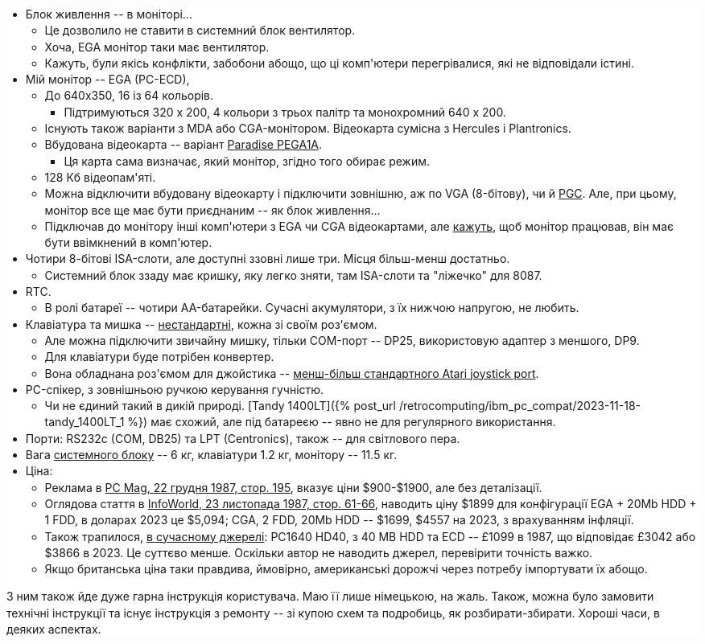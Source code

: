 - Блок живлення -- в моніторі... 
  - Це дозволило не ставити в системний блок вентилятор.
  - Хоча, EGA монітор таки має вентилятор.
  - Кажуть, були якісь конфлікти, забобони абощо, що ці комп'ютери перегрівалися, які не відповідали істині. 
- Мій монітор -- EGA (PC-ECD), 
  - До 640x350, 16 із 64 кольорів.
    - Підтримуються 320 x 200, 4 кольори з трьох палітр та монохромний 640 x 200.
  - Існують також варіанти з MDA або CGA-монітором. Відеокарта сумісна з Hercules і Plantronics.
  - Вбудована відеокарта -- варіант [Paradise PEGA1A](http://dosdays.co.uk/topics/Manufacturers/paradise.php#PEGA1A).
    - Ця карта сама визначає, який монітор, згідно того обирає режим. 
  - 128 Кб відеопам'яті.
  - Можна відключити вбудовану відеокарту і підключити зовнішню, аж по VGA (8-бітову), чи й [PGC](https://uk.wikipedia.org/wiki/Professional_Graphics_Controller). Але, при цьому, монітор все ще має бути приєднаним -- як блок живлення...
  - Підключав до монітору інші комп'ютери з EGA чи CGA відеокартами, але [кажуть](http://dosdays.co.uk/computers/Amstrad%20PC1000/amstrad_pc1000.php), щоб монітор працював, він має бути ввімкнений в комп'ютер.
- Чотири 8-бітові ISA-слоти, але доступні ззовні лише три. Місця більш-менш достатньо.
  - Системний блок ззаду має кришку, яку легко зняти, там ISA-слоти та "ліжечко" для 8087.
- RTC.
  - В ролі батареї -- чотири AA-батарейки. Сучасні акумулятори, з їх нижчою напругою, не любить.
- Клавіатура та мишка -- [нестандартні](https://seasip.info/AmstradXT/hwcompat2.html), кожна зі своїм роз'ємом.
  - Але можна підключити звичайну мишку, тільки COM-порт -- DP25, використовую адаптер з меншого, DP9.
  - Для клавіатури буде потрібен конвертер. 
  - Вона обладнана роз'ємом для джойстика -- [менш-більш стандартного Atari joystick port](https://en.wikipedia.org/wiki/Atari_joystick_port).
- PC-спікер, з зовнішньою ручкою керування гучністю.
  - Чи не єдиний такий в дикій природі. [Tandy 1400LT]({% post_url /retrocomputing/ibm_pc_compat/2023-11-18-tandy_1400LT_1 %}) має схожий, але під батареєю -- явно не для регулярного використання. 
- Порти: RS232c (COM, DB25) та LPT (Centronics), також -- для світлового пера. 
- Вага [системного блоку](https://www.cpcwiki.eu/imgs/3/30/Amstrad_PC1640_Leaflet_(UK).pdf) -- 6 кг, клавіатури 1.2 кг, монітору -- 11.5 кг.
- Ціна:
  - Реклама в [PC Mag, 22 грудня 1987, стор. 195](https://books.google.com.ua/books?id=gC-DsOtl2MgC&lpg=PA175&dq=amstrad%20pc%201640&pg=PA175#v=onepage&q=amstrad%20pc%201640&f=false), вказує ціни \$900-\$1900, але без деталізації. 
  - Оглядова стаття в [InfoWorld, 23 листопада 1987, стор. 61-66](https://books.google.com.fj/books?id=BT8EAAAAMBAJ&lpg=PA1&pg=PA61#v=onepage&q&f=false), наводить ціну \$1899 для конфігурації EGA + 20Mb HDD + 1 FDD, в доларах 2023 це \$5,094; CGA, 2 FDD, 20Mb HDD -- \$1699, $4557 на 2023, з врахуванням інфляції. 
  - Також трапилося, [в сучасному джерелі](http://dosdays.co.uk/computers/Amstrad%20PC1000/amstrad_pc1000.php): PC1640 HD40, з 40 MB HDD та ECD -- £1099 в 1987, що відповідає £3042 або \$3866 в 2023. Це суттєво менше. Оскільки автор не наводить джерел, перевірити точність важко.
  - Якщо британська ціна таки правдива, ймовірно, американські дорожчі через потребу імпортувати їх абощо.

З ним також йде дуже гарна інструкція користувача. Маю її лише німецькою, на жаль. Також, можна було замовити технічні інструкції та існує інструкція з ремонту -- зі купою схем та подробиць, як розбирати-збирати. Хороші часи, в деяких аспектах.
